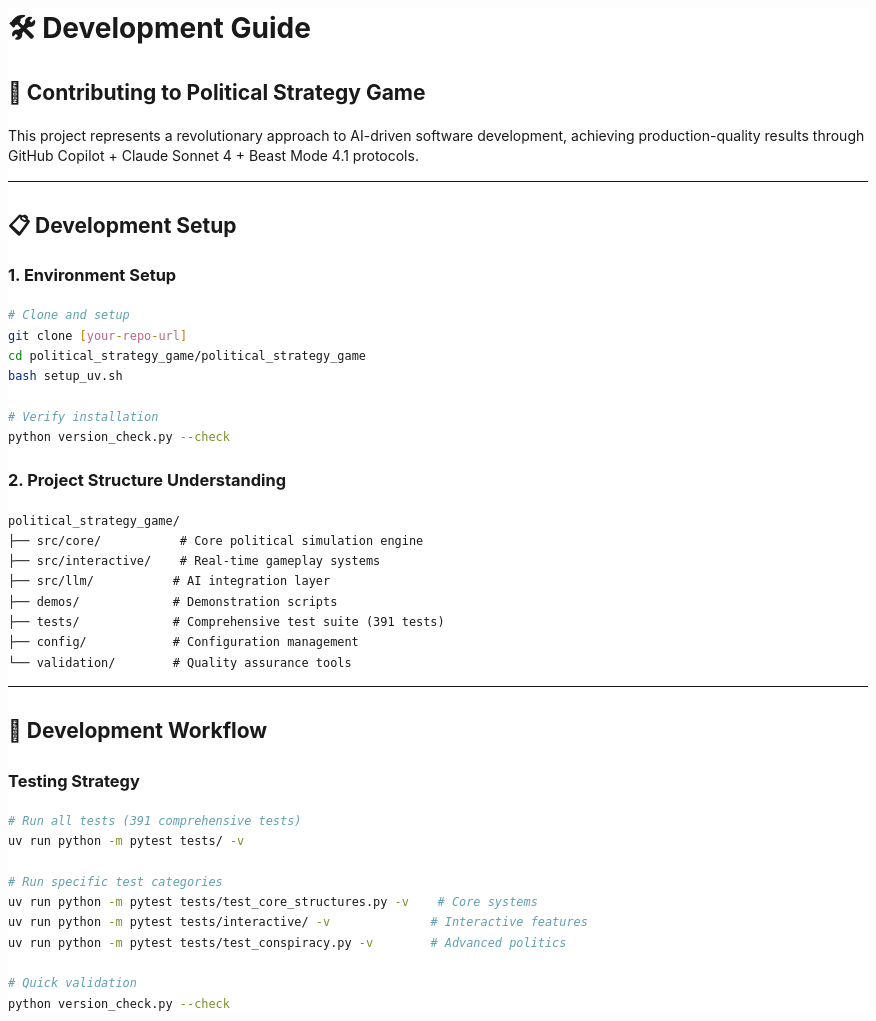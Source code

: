 # 🛠️ Development Guide

## 🚀 Contributing to Political Strategy Game

This project represents a revolutionary approach to AI-driven software development, achieving production-quality results through GitHub Copilot + Claude Sonnet 4 + Beast Mode 4.1 protocols.

---

## 📋 Development Setup

### 1. Environment Setup
```bash
# Clone and setup
git clone [your-repo-url]
cd political_strategy_game/political_strategy_game
bash setup_uv.sh

# Verify installation
python version_check.py --check
```

### 2. Project Structure Understanding
```
political_strategy_game/
├── src/core/           # Core political simulation engine
├── src/interactive/    # Real-time gameplay systems
├── src/llm/           # AI integration layer
├── demos/             # Demonstration scripts
├── tests/             # Comprehensive test suite (391 tests)
├── config/            # Configuration management
└── validation/        # Quality assurance tools
```

---

## 🎯 Development Workflow

### Testing Strategy
```bash
# Run all tests (391 comprehensive tests)
uv run python -m pytest tests/ -v

# Run specific test categories
uv run python -m pytest tests/test_core_structures.py -v    # Core systems
uv run python -m pytest tests/interactive/ -v              # Interactive features  
uv run python -m pytest tests/test_conspiracy.py -v        # Advanced politics

# Quick validation
python version_check.py --check
```
